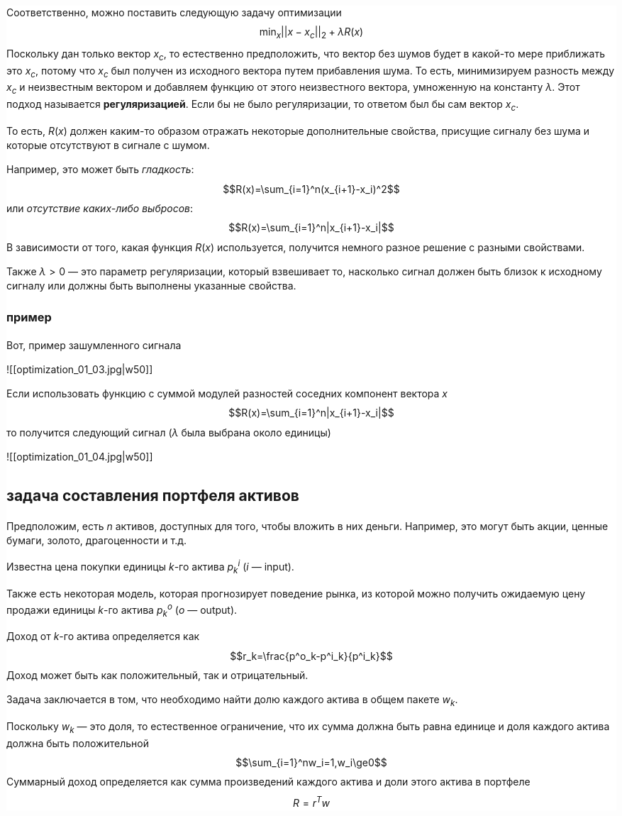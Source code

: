 Соответственно, можно поставить следующую задачу оптимизации
$$\min_x||x-x_c||_2+\lambda R(x)$$
Поскольку дан только вектор $x_c$, то естественно предположить, что вектор без шумов будет в какой-то мере приближать это $x_c$, потому что $x_c$ был получен из исходного вектора путем прибавления шума. То есть, минимизируем  разность между $x_c$ и неизвестным вектором и добавляем функцию от этого неизвестного вектора, умноженную на константу $\lambda$. Этот подход называется **регуляризацией**. Если бы не было регуляризации, то ответом был бы сам вектор $x_c$.

То есть, $R(x)$ должен каким-то образом отражать некоторые дополнительные свойства, присущие сигналу без шума и которые отсутствуют в сигнале с шумом.

Например, это может быть *гладкость*:
$$R(x)=\sum_{i=1}^n(x_{i+1}-x_i)^2$$
или *отсутствие каких-либо выбросов*:
$$R(x)=\sum_{i=1}^n|x_{i+1}-x_i|$$
В зависимости от того, какая функция $R(x)$ используется, получится немного разное решение с разными свойствами.

Также $\lambda>0$ — это параметр регуляризации, который взвешивает то, насколько сигнал должен быть близок к исходному сигналу или должны быть выполнены указанные свойства.

### пример

Вот, пример зашумленного сигнала

![[optimization_01_03.jpg|w50]]

Если использовать функцию с суммой модулей разностей соседних компонент вектора $x$
$$R(x)=\sum_{i=1}^n|x_{i+1}-x_i|$$
то получится следующий сигнал ($\lambda$ была выбрана около единицы)

![[optimization_01_04.jpg|w50]]

## задача составления портфеля активов

Предположим, есть $n$ активов, доступных для того, чтобы вложить в них деньги. Например, это могут быть акции, ценные бумаги, золото, драгоценности и т.д. 

Известна цена покупки единицы $k$-го актива $p_k^i$ ($i$ — input).

Также есть некоторая модель, которая прогнозирует поведение рынка, из которой можно получить ожидаемую цену продажи единицы $k$-го актива $p^o_k$ ($o$ — output).

Доход от $k$-го актива определяется как
$$r_k=\frac{p^o_k-p^i_k}{p^i_k}$$
Доход может быть как положительный, так и отрицательный.

Задача заключается в том, что необходимо найти долю каждого актива в общем пакете $w_k$.

Поскольку $w_k$ — это доля, то естественное ограничение, что их сумма должна быть равна единице и доля каждого актива должна быть положительной
$$\sum_{i=1}^nw_i=1,w_i\ge0$$
Суммарный доход определяется как сумма произведений каждого актива и доли этого актива в портфеле
$$R=r^Tw$$
